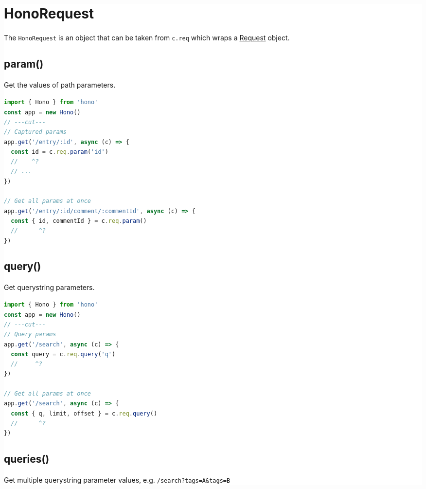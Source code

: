 # HonoRequest

The `HonoRequest` is an object that can be taken from `c.req` which wraps a [Request](https://developer.mozilla.org/en-US/docs/Web/API/Request) object.

## param()

Get the values of path parameters.

```ts twoslash
import { Hono } from 'hono'
const app = new Hono()
// ---cut---
// Captured params
app.get('/entry/:id', async (c) => {
  const id = c.req.param('id')
  //    ^?
  // ...
})

// Get all params at once
app.get('/entry/:id/comment/:commentId', async (c) => {
  const { id, commentId } = c.req.param()
  //      ^?
})
```

## query()

Get querystring parameters.

```ts twoslash
import { Hono } from 'hono'
const app = new Hono()
// ---cut---
// Query params
app.get('/search', async (c) => {
  const query = c.req.query('q')
  //     ^?
})

// Get all params at once
app.get('/search', async (c) => {
  const { q, limit, offset } = c.req.query()
  //      ^?
})
```

## queries()

Get multiple querystring parameter values, e.g. `/search?tags=A&tags=B`
